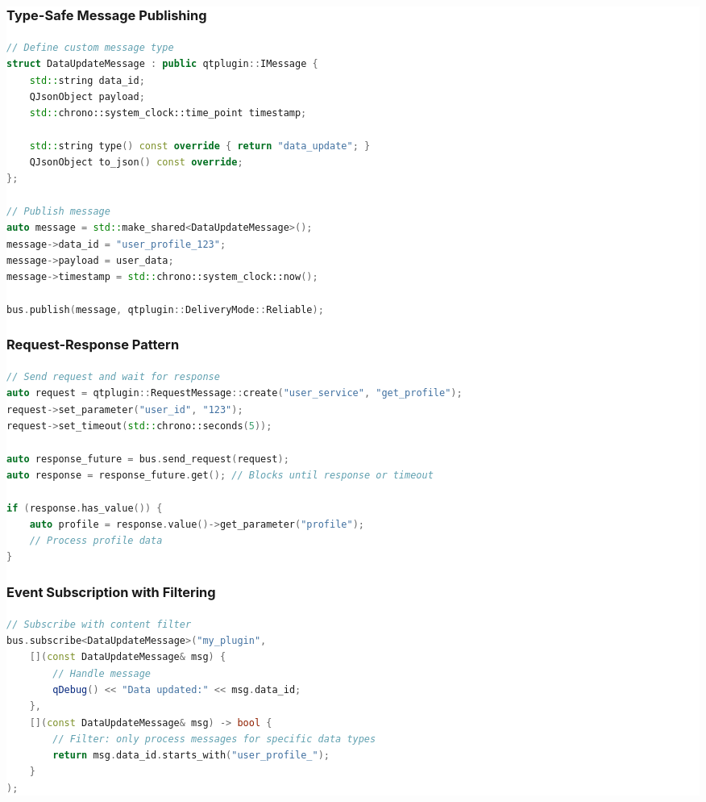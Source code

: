 ### Type-Safe Message Publishing

```cpp
// Define custom message type
struct DataUpdateMessage : public qtplugin::IMessage {
    std::string data_id;
    QJsonObject payload;
    std::chrono::system_clock::time_point timestamp;
    
    std::string type() const override { return "data_update"; }
    QJsonObject to_json() const override;
};

// Publish message
auto message = std::make_shared<DataUpdateMessage>();
message->data_id = "user_profile_123";
message->payload = user_data;
message->timestamp = std::chrono::system_clock::now();

bus.publish(message, qtplugin::DeliveryMode::Reliable);
```

### Request-Response Pattern

```cpp
// Send request and wait for response
auto request = qtplugin::RequestMessage::create("user_service", "get_profile");
request->set_parameter("user_id", "123");
request->set_timeout(std::chrono::seconds(5));

auto response_future = bus.send_request(request);
auto response = response_future.get(); // Blocks until response or timeout

if (response.has_value()) {
    auto profile = response.value()->get_parameter("profile");
    // Process profile data
}
```

### Event Subscription with Filtering

```cpp
// Subscribe with content filter
bus.subscribe<DataUpdateMessage>("my_plugin", 
    [](const DataUpdateMessage& msg) {
        // Handle message
        qDebug() << "Data updated:" << msg.data_id;
    },
    [](const DataUpdateMessage& msg) -> bool {
        // Filter: only process messages for specific data types
        return msg.data_id.starts_with("user_profile_");
    }
);
```

